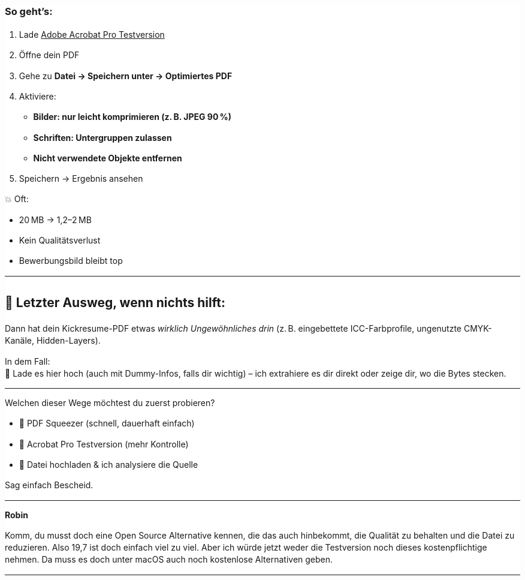 ### So geht’s:

1. Lade [Adobe Acrobat Pro Testversion](https://www.adobe.com/de/acrobat/free-trial-download.html)
    
2. Öffne dein PDF
    
3. Gehe zu **Datei → Speichern unter → Optimiertes PDF**
    
4. Aktiviere:
    
    * **Bilder: nur leicht komprimieren (z. B. JPEG 90 %)**
        
    * **Schriften: Untergruppen zulassen**
        
    * **Nicht verwendete Objekte entfernen**
        
5. Speichern → Ergebnis ansehen
    

💥 Oft:

* 20 MB → 1,2–2 MB
    
* Kein Qualitätsverlust
    
* Bewerbungsbild bleibt top
    

* * *

🚨 Letzter Ausweg, wenn nichts hilft:
-------------------------------------

Dann hat dein Kickresume-PDF etwas _wirklich Ungewöhnliches drin_ (z. B. eingebettete ICC-Farbprofile, ungenutzte CMYK-Kanäle, Hidden-Layers).

In dem Fall:  
📎 Lade es hier hoch (auch mit Dummy-Infos, falls dir wichtig) – ich extrahiere es dir direkt oder zeige dir, wo die Bytes stecken.

* * *

Welchen dieser Wege möchtest du zuerst probieren?

* 🔘 PDF Squeezer (schnell, dauerhaft einfach)
    
* 🔘 Acrobat Pro Testversion (mehr Kontrolle)
    
* 🔘 Datei hochladen & ich analysiere die Quelle
    

Sag einfach Bescheid.

* * *

**Robin**

Komm, du musst doch eine Open Source Alternative kennen, die das auch hinbekommt, die Qualität zu behalten und die Datei zu reduzieren. Also 19,7 ist doch einfach viel zu viel. Aber ich würde jetzt weder die Testversion noch dieses kostenpflichtige nehmen. Da muss es doch unter macOS auch noch kostenlose Alternativen geben.

* * *
